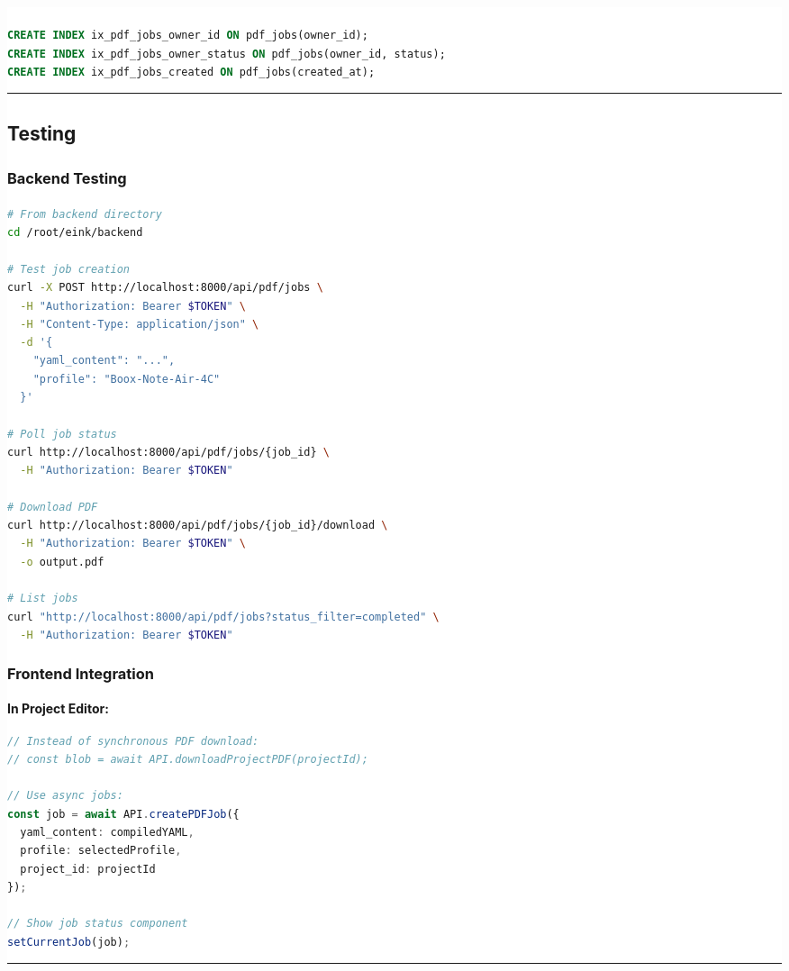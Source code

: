 ```sql

CREATE INDEX ix_pdf_jobs_owner_id ON pdf_jobs(owner_id);
CREATE INDEX ix_pdf_jobs_owner_status ON pdf_jobs(owner_id, status);
CREATE INDEX ix_pdf_jobs_created ON pdf_jobs(created_at);
```

---

## Testing

### Backend Testing

```bash
# From backend directory
cd /root/eink/backend

# Test job creation
curl -X POST http://localhost:8000/api/pdf/jobs \
  -H "Authorization: Bearer $TOKEN" \
  -H "Content-Type: application/json" \
  -d '{
    "yaml_content": "...",
    "profile": "Boox-Note-Air-4C"
  }'

# Poll job status
curl http://localhost:8000/api/pdf/jobs/{job_id} \
  -H "Authorization: Bearer $TOKEN"

# Download PDF
curl http://localhost:8000/api/pdf/jobs/{job_id}/download \
  -H "Authorization: Bearer $TOKEN" \
  -o output.pdf

# List jobs
curl "http://localhost:8000/api/pdf/jobs?status_filter=completed" \
  -H "Authorization: Bearer $TOKEN"
```

### Frontend Integration

**In Project Editor:**
```typescript
// Instead of synchronous PDF download:
// const blob = await API.downloadProjectPDF(projectId);

// Use async jobs:
const job = await API.createPDFJob({
  yaml_content: compiledYAML,
  profile: selectedProfile,
  project_id: projectId
});

// Show job status component
setCurrentJob(job);
```

---
